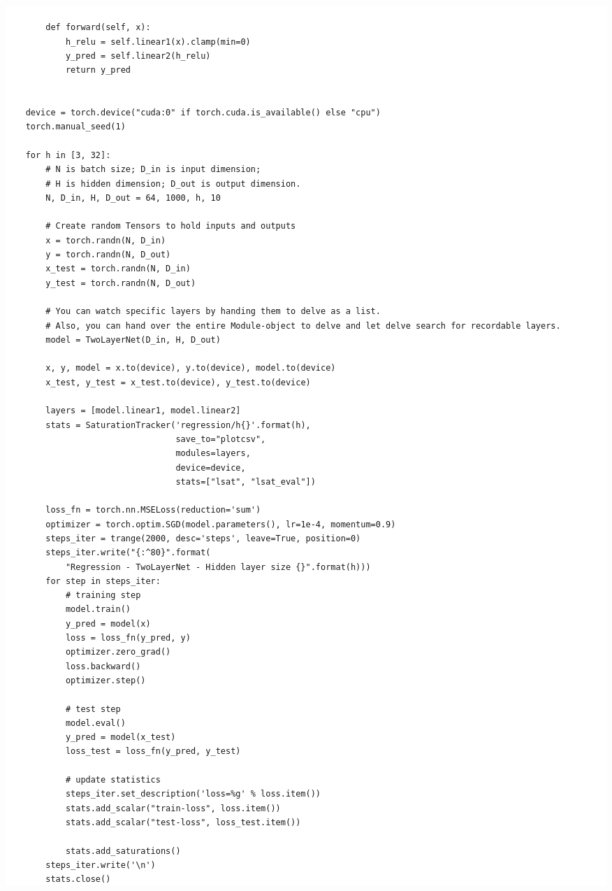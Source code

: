 ~~~~~~~~~~~~~~~~~~~~~~~~~~~~~~~~~~~~~~~~~~~~~~~~~~~

        def forward(self, x):
            h_relu = self.linear1(x).clamp(min=0)
            y_pred = self.linear2(h_relu)
            return y_pred


    device = torch.device("cuda:0" if torch.cuda.is_available() else "cpu")
    torch.manual_seed(1)

    for h in [3, 32]:
        # N is batch size; D_in is input dimension;
        # H is hidden dimension; D_out is output dimension.
        N, D_in, H, D_out = 64, 1000, h, 10

        # Create random Tensors to hold inputs and outputs
        x = torch.randn(N, D_in)
        y = torch.randn(N, D_out)
        x_test = torch.randn(N, D_in)
        y_test = torch.randn(N, D_out)

        # You can watch specific layers by handing them to delve as a list.
        # Also, you can hand over the entire Module-object to delve and let delve search for recordable layers.
        model = TwoLayerNet(D_in, H, D_out)

        x, y, model = x.to(device), y.to(device), model.to(device)
        x_test, y_test = x_test.to(device), y_test.to(device)

        layers = [model.linear1, model.linear2]
        stats = SaturationTracker('regression/h{}'.format(h),
                                  save_to="plotcsv",
                                  modules=layers,
                                  device=device,
                                  stats=["lsat", "lsat_eval"])

        loss_fn = torch.nn.MSELoss(reduction='sum')
        optimizer = torch.optim.SGD(model.parameters(), lr=1e-4, momentum=0.9)
        steps_iter = trange(2000, desc='steps', leave=True, position=0)
        steps_iter.write("{:^80}".format(
            "Regression - TwoLayerNet - Hidden layer size {}".format(h)))
        for step in steps_iter:
            # training step
            model.train()
            y_pred = model(x)
            loss = loss_fn(y_pred, y)
            optimizer.zero_grad()
            loss.backward()
            optimizer.step()

            # test step
            model.eval()
            y_pred = model(x_test)
            loss_test = loss_fn(y_pred, y_test)

            # update statistics
            steps_iter.set_description('loss=%g' % loss.item())
            stats.add_scalar("train-loss", loss.item())
            stats.add_scalar("test-loss", loss_test.item())

            stats.add_saturations()
        steps_iter.write('\n')
        stats.close()
~~~~~~~~~~~~~~~~~~~~~~~~~~~~~~~~~~~~~~~~~~~~~~~~~~~